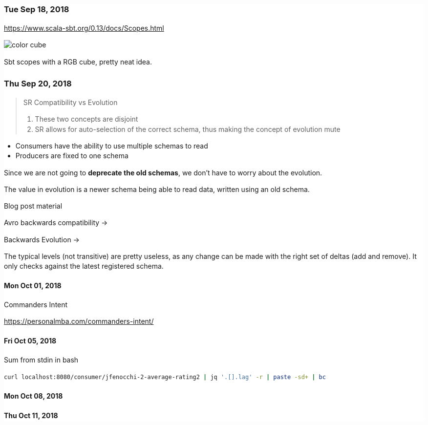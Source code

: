 ### Tue Sep 18, 2018

https://www.scala-sbt.org/0.13/docs/Scopes.html



![color cube](https://www.scala-sbt.org/0.13/docs/files/rgb_color_solid_cube.png)

Sbt scopes with a RGB cube, pretty neat idea.

### Thu Sep 20, 2018

> SR Compatibility vs Evolution 
>
> 1. These two concepts are disjoint
> 2. SR allows for auto-selection of the correct schema, thus making the concept of evolution mute

- Consumers have the ability to use multiple schemas to read
- Producers are fixed to one schema



Since we are not going to **deprecate the old schemas**, we don’t have to worry about the evolution.



The value in evolution is a newer schema being able to read data, written using an old schema.

Blog post material



Avro backwards compatibility -> 

Backwards Evolution -> 



The typical levels (not transitive) are pretty useless, as any change can be made with the right set of deltas (add and remove). It only checks against the latest registered schema. 



#### Mon Oct 01, 2018

Commanders Intent

https://personalmba.com/commanders-intent/



#### Fri Oct 05, 2018

Sum from stdin in bash

```bash
curl localhost:8080/consumer/jfenocchi-2-average-rating2 | jq '.[].lag' -r | paste -sd+ | bc
```

#### Mon Oct 08, 2018
#### Thu Oct 11, 2018
